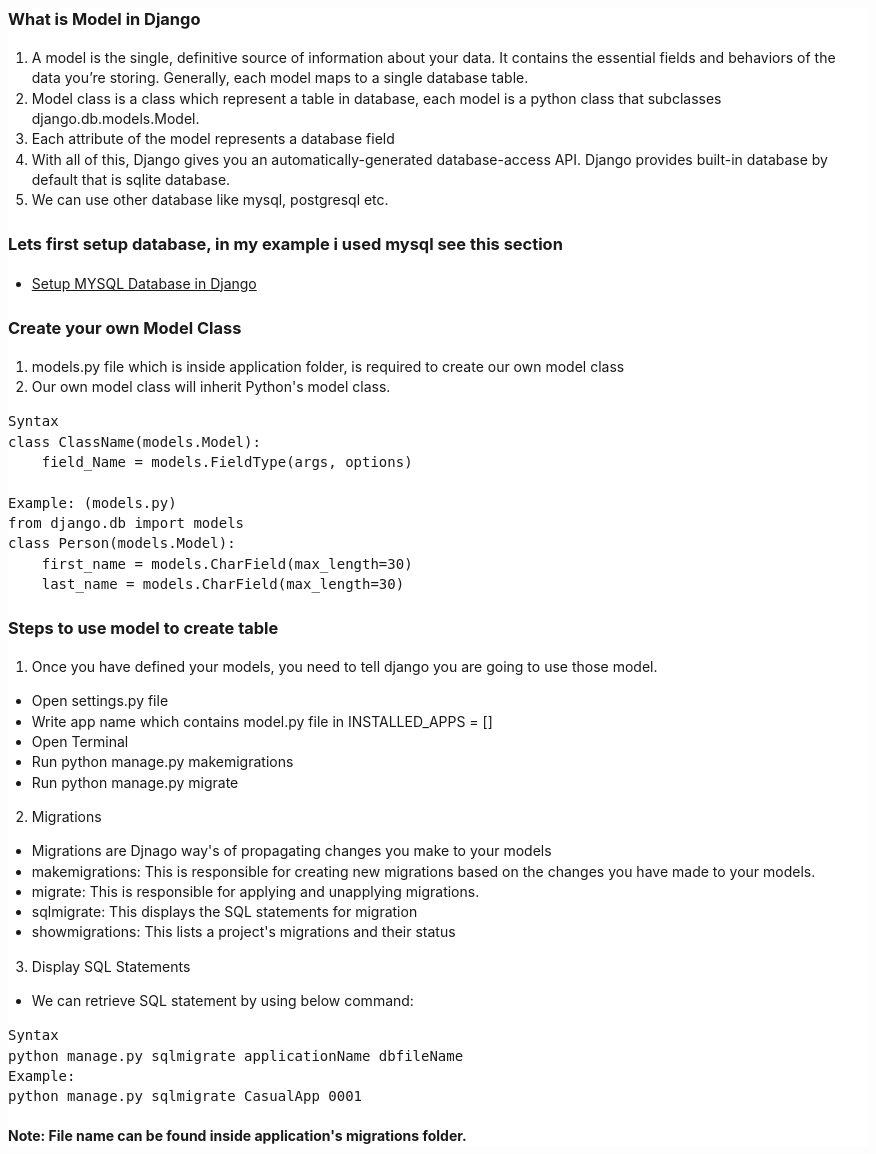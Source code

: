 ### What is Model in Django
1. A model is the single, definitive source of information about your data. It contains the essential fields and behaviors of the data you’re storing. Generally, each model maps to a single database table.
2. Model class is a class which represent a table in database, each model is a python class that subclasses django.db.models.Model.
3. Each attribute of the model represents a database field
4. With all of this, Django gives you an automatically-generated database-access API. Django provides built-in database by default that is sqlite database.
5. We can use other database like mysql, postgresql etc. 

### Lets first setup database, in my example i used mysql see this section 
- [Setup MYSQL Database in Django](#Setup-MYSQL-Database-in-Django)

### Create your own Model Class
1. models.py file which is inside application folder, is required to create our own model class
2. Our own model class will inherit Python's model class.
<pre>
Syntax
class ClassName(models.Model):
    field_Name = models.FieldType(args, options)

Example: (models.py) 
from django.db import models
class Person(models.Model):
    first_name = models.CharField(max_length=30)
    last_name = models.CharField(max_length=30)
</pre>

### Steps to use model to create table
1. Once you have defined your models, you need to tell django you are going to use those model.
- Open settings.py file
- Write app name which contains model.py file in INSTALLED_APPS = []
- Open Terminal
- Run python manage.py makemigrations
- Run python manage.py migrate

2. Migrations
- Migrations are Djnago way's of propagating changes you make to your models 
- makemigrations: This is responsible for creating new migrations based on the changes you have made to your models.
- migrate: This is responsible for applying and unapplying migrations.
- sqlmigrate: This displays the SQL statements for migration
- showmigrations: This lists a project's migrations and their status

3. Display SQL Statements 
- We can retrieve SQL statement by using below command:
<pre>
Syntax
python manage.py sqlmigrate applicationName dbfileName
Example:
python manage.py sqlmigrate CasualApp 0001
</pre>
#### Note: File name can be found inside application's migrations folder.
